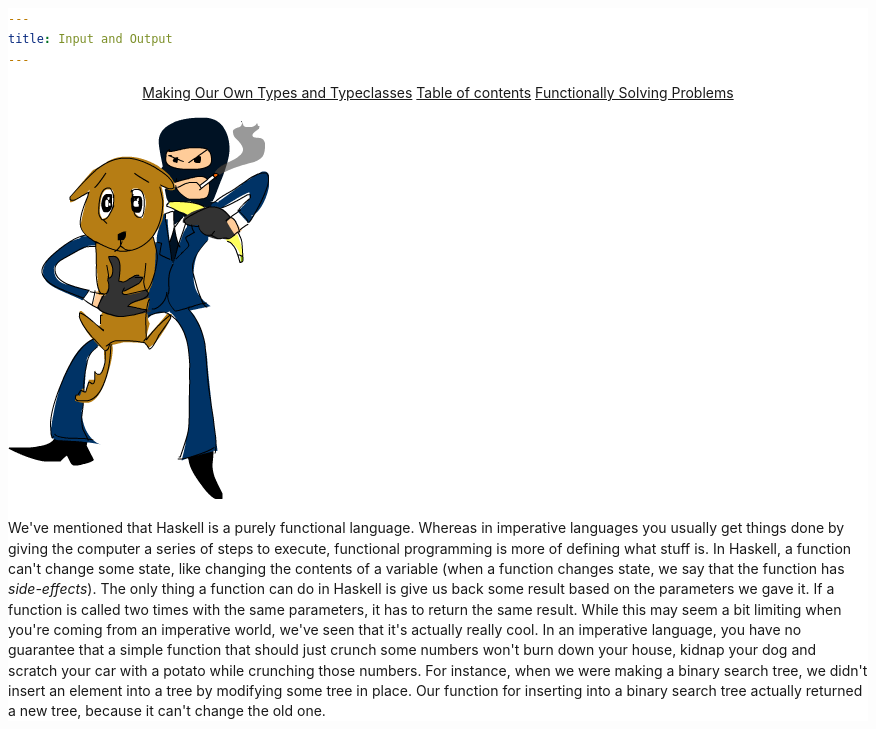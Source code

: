 ```yaml
---
title: Input and Output
---
```





<center>
<a href="making-our-own-types-and-typeclasses" class="prevlink">Making Our Own Types and Typeclasses</a>
<a href="/pages/chapters">Table of contents</a>
<a href="functionally-solving-problems" class="nxtlink">Functionally Solving Problems</a>
</center>




<img src="/assets/dognap.png" class="right"
width="261" height="382" alt="poor dog" />

We've mentioned that Haskell is a purely functional language. Whereas in
imperative languages you usually get things done by giving the computer
a series of steps to execute, functional programming is more of defining
what stuff is. In Haskell, a function can't change some state, like
changing the contents of a variable (when a function changes state, we
say that the function has *side-effects*). The only thing a function can
do in Haskell is give us back some result based on the parameters we
gave it. If a function is called two times with the same parameters, it
has to return the same result. While this may seem a bit limiting when
you're coming from an imperative world, we've seen that it's actually
really cool. In an imperative language, you have no guarantee that a
simple function that should just crunch some numbers won't burn down
your house, kidnap your dog and scratch your car with a potato while
crunching those numbers. For instance, when we were making a binary
search tree, we didn't insert an element into a tree by modifying some
tree in place. Our function for inserting into a binary search tree
actually returned a new tree, because it can't change the old one.
